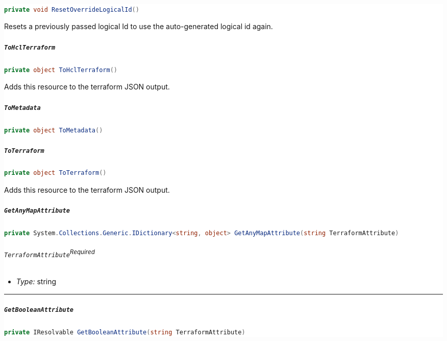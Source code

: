 ```csharp
private void ResetOverrideLogicalId()
```

Resets a previously passed logical Id to use the auto-generated logical id again.

##### `ToHclTerraform` <a name="ToHclTerraform" id="rhizo-co-terraform-provider-oci.dataOciDatabaseCloudVmClusters.DataOciDatabaseCloudVmClusters.toHclTerraform"></a>

```csharp
private object ToHclTerraform()
```

Adds this resource to the terraform JSON output.

##### `ToMetadata` <a name="ToMetadata" id="rhizo-co-terraform-provider-oci.dataOciDatabaseCloudVmClusters.DataOciDatabaseCloudVmClusters.toMetadata"></a>

```csharp
private object ToMetadata()
```

##### `ToTerraform` <a name="ToTerraform" id="rhizo-co-terraform-provider-oci.dataOciDatabaseCloudVmClusters.DataOciDatabaseCloudVmClusters.toTerraform"></a>

```csharp
private object ToTerraform()
```

Adds this resource to the terraform JSON output.

##### `GetAnyMapAttribute` <a name="GetAnyMapAttribute" id="rhizo-co-terraform-provider-oci.dataOciDatabaseCloudVmClusters.DataOciDatabaseCloudVmClusters.getAnyMapAttribute"></a>

```csharp
private System.Collections.Generic.IDictionary<string, object> GetAnyMapAttribute(string TerraformAttribute)
```

###### `TerraformAttribute`<sup>Required</sup> <a name="TerraformAttribute" id="rhizo-co-terraform-provider-oci.dataOciDatabaseCloudVmClusters.DataOciDatabaseCloudVmClusters.getAnyMapAttribute.parameter.terraformAttribute"></a>

- *Type:* string

---

##### `GetBooleanAttribute` <a name="GetBooleanAttribute" id="rhizo-co-terraform-provider-oci.dataOciDatabaseCloudVmClusters.DataOciDatabaseCloudVmClusters.getBooleanAttribute"></a>

```csharp
private IResolvable GetBooleanAttribute(string TerraformAttribute)
```

